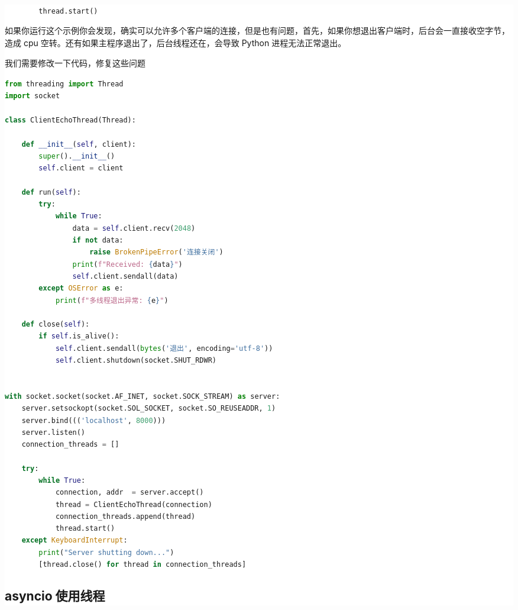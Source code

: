 ```python
        thread.start()
```

如果你运行这个示例你会发现，确实可以允许多个客户端的连接，但是也有问题，首先，如果你想退出客户端时，后台会一直接收空字节，造成 cpu 空转。还有如果主程序退出了，后台线程还在，会导致 Python 进程无法正常退出。

我们需要修改一下代码，修复这些问题

```python
from threading import Thread
import socket

class ClientEchoThread(Thread):

    def __init__(self, client):
        super().__init__()
        self.client = client

    def run(self):
        try:
            while True:
                data = self.client.recv(2048)
                if not data:
                    raise BrokenPipeError('连接关闭')
                print(f"Received: {data}")
                self.client.sendall(data)
        except OSError as e:
            print(f"多线程退出异常: {e}")

    def close(self):
        if self.is_alive():
            self.client.sendall(bytes('退出', encoding='utf-8'))
            self.client.shutdown(socket.SHUT_RDWR)


with socket.socket(socket.AF_INET, socket.SOCK_STREAM) as server:
    server.setsockopt(socket.SOL_SOCKET, socket.SO_REUSEADDR, 1)
    server.bind((('localhost', 8000)))
    server.listen()
    connection_threads = []

    try:
        while True:
            connection, addr  = server.accept()
            thread = ClientEchoThread(connection)
            connection_threads.append(thread)
            thread.start()
    except KeyboardInterrupt:
        print("Server shutting down...")
        [thread.close() for thread in connection_threads]
```

## asyncio 使用线程
